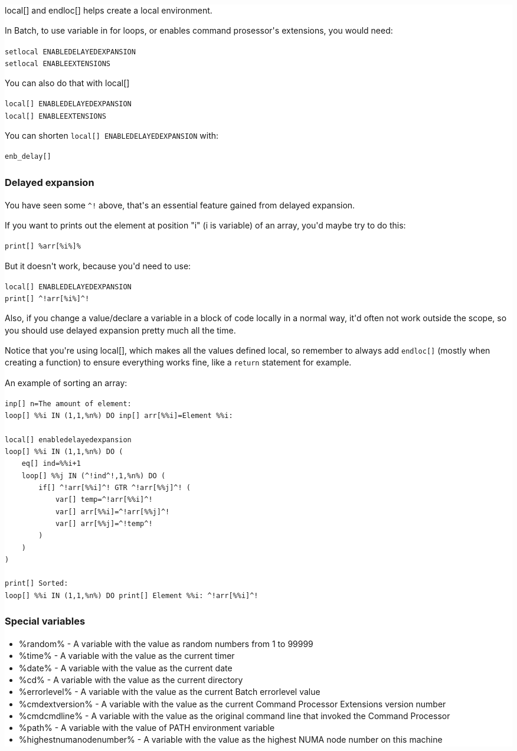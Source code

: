 local[] and endloc[] helps create a local environment.

In Batch, to use variable in for loops, or enables command prosessor's extensions, you would need:

	setlocal ENABLEDELAYEDEXPANSION
	setlocal ENABLEEXTENSIONS
	
You can also do that with local[]

	local[] ENABLEDELAYEDEXPANSION
	local[] ENABLEEXTENSIONS

You can shorten `local[] ENABLEDELAYEDEXPANSION` with:

	enb_delay[]
	
### Delayed expansion
You have seen some `^!` above, that's an essential feature gained from delayed expansion.

If you want to prints out the element at position "i" (i is variable) of an array, you'd maybe try to do this:

	print[] %arr[%i%]%
	
But it doesn't work, because you'd need to use:

	local[] ENABLEDELAYEDEXPANSION
	print[] ^!arr[%i%]^!

Also, if you change a value/declare a variable in a block of code locally in a normal way, it'd often not work outside the scope, so you should use delayed expansion pretty much all the time.

Notice that you're using local[], which makes all the values defined local, so remember to always add `endloc[]` (mostly when creating a function) to ensure everything works fine, like a `return` statement for example.

An example of sorting an array:

	inp[] n=The amount of element:
	loop[] %%i IN (1,1,%n%) DO inp[] arr[%%i]=Element %%i:
	
	local[] enabledelayedexpansion
	loop[] %%i IN (1,1,%n%) DO (
		eq[] ind=%%i+1
		loop[] %%j IN (^!ind^!,1,%n%) DO (
			if[] ^!arr[%%i]^! GTR ^!arr[%%j]^! (
				var[] temp=^!arr[%%i]^!
				var[] arr[%%i]=^!arr[%%j]^!
				var[] arr[%%j]=^!temp^!
			)
		)
	)

	print[] Sorted:
	loop[] %%i IN (1,1,%n%) DO print[] Element %%i: ^!arr[%%i]^!

### Special variables
* %random% - A variable with the value as random numbers from 1 to 99999
* %time% - A variable with the value as the current timer
* %date% - A variable with the value as the current date
* %cd% - A variable with the value as the current directory
* %errorlevel% - A variable with the value as the current Batch errorlevel value
* %cmdextversion% - A variable with the value as the current Command Processor Extensions version number
* %cmdcmdline% - A variable with the value as the original command line that invoked the Command Processor
* %path% - A variable with the value of PATH environment variable
* %highestnumanodenumber% - A variable with the value as the highest NUMA node number on this machine
